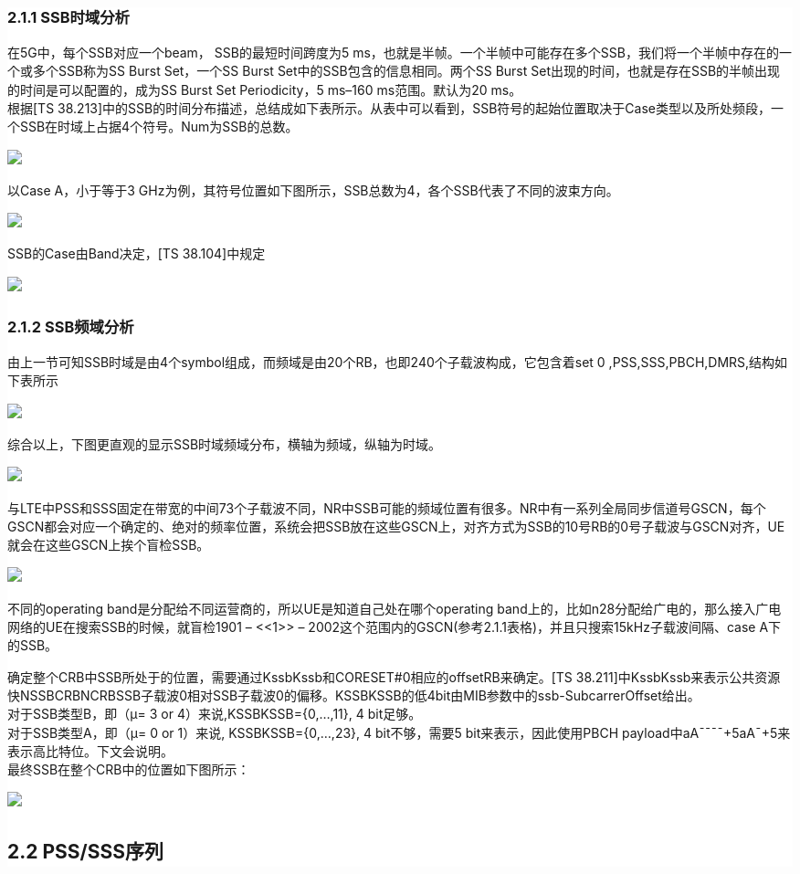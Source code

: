 ### [](https://czgitaccount.github.io/5G_Protocol/5G-NR-SSB%E5%AD%A6%E4%B9%A0/#2-1-1-SSB%E6%97%B6%E5%9F%9F%E5%88%86%E6%9E%90)2.1.1 SSB时域分析

在5G中，每个SSB对应一个beam， SSB的最短时间跨度为5 ms，也就是半帧。一个半帧中可能存在多个SSB，我们将一个半帧中存在的一个或多个SSB称为SS Burst Set，一个SS Burst Set中的SSB包含的信息相同。两个SS Burst Set出现的时间，也就是存在SSB的半帧出现的时间是可以配置的，成为SS Burst Set Periodicity，5 ms–160 ms范围。默认为20 ms。  
根据[TS 38.213]中的SSB的时间分布描述，总结成如下表所示。从表中可以看到，SSB符号的起始位置取决于Case类型以及所处频段，一个SSB在时域上占据4个符号。Num为SSB的总数。

[![](https://czgitaccount.github.io/5G_Protocol/5G-NR-SSB%E5%AD%A6%E4%B9%A0/1.png)](https://czgitaccount.github.io/5G_Protocol/5G-NR-SSB%E5%AD%A6%E4%B9%A0/1.png)

以Case A，小于等于3 GHz为例，其符号位置如下图所示，SSB总数为4，各个SSB代表了不同的波束方向。

[![](https://czgitaccount.github.io/5G_Protocol/5G-NR-SSB%E5%AD%A6%E4%B9%A0/2.png)](https://czgitaccount.github.io/5G_Protocol/5G-NR-SSB%E5%AD%A6%E4%B9%A0/2.png)

SSB的Case由Band决定，[TS 38.104]中规定

[![](https://czgitaccount.github.io/5G_Protocol/5G-NR-SSB%E5%AD%A6%E4%B9%A0/3.jpg)](https://czgitaccount.github.io/5G_Protocol/5G-NR-SSB%E5%AD%A6%E4%B9%A0/3.jpg)

### [](https://czgitaccount.github.io/5G_Protocol/5G-NR-SSB%E5%AD%A6%E4%B9%A0/#2-1-2-SSB%E9%A2%91%E5%9F%9F%E5%88%86%E6%9E%90)2.1.2 SSB频域分析

由上一节可知SSB时域是由4个symbol组成，而频域是由20个RB，也即240个子载波构成，它包含着set 0 ,PSS,SSS,PBCH,DMRS,结构如下表所示

[![](https://czgitaccount.github.io/5G_Protocol/5G-NR-SSB%E5%AD%A6%E4%B9%A0/4.png)](https://czgitaccount.github.io/5G_Protocol/5G-NR-SSB%E5%AD%A6%E4%B9%A0/4.png)

综合以上，下图更直观的显示SSB时域频域分布，横轴为频域，纵轴为时域。

[![](https://czgitaccount.github.io/5G_Protocol/5G-NR-SSB%E5%AD%A6%E4%B9%A0/5.png)](https://czgitaccount.github.io/5G_Protocol/5G-NR-SSB%E5%AD%A6%E4%B9%A0/5.png)

与LTE中PSS和SSS固定在带宽的中间73个子载波不同，NR中SSB可能的频域位置有很多。NR中有一系列全局同步信道号GSCN，每个GSCN都会对应一个确定的、绝对的频率位置，系统会把SSB放在这些GSCN上，对齐方式为SSB的10号RB的0号子载波与GSCN对齐，UE就会在这些GSCN上挨个盲检SSB。

[![](https://czgitaccount.github.io/5G_Protocol/5G-NR-SSB%E5%AD%A6%E4%B9%A0/GSCN.png)](https://czgitaccount.github.io/5G_Protocol/5G-NR-SSB%E5%AD%A6%E4%B9%A0/GSCN.png)

不同的operating band是分配给不同运营商的，所以UE是知道自己处在哪个operating band上的，比如n28分配给广电的，那么接入广电网络的UE在搜索SSB的时候，就盲检1901 – <<1>> – 2002这个范围内的GSCN(参考2.1.1表格)，并且只搜索15kHz子载波间隔、case A下的SSB。

确定整个CRB中SSB所处于的位置，需要通过KssbKssb和CORESET#0相应的offsetRB来确定。[TS 38.211]中KssbKssb来表示公共资源快NSSBCRBNCRBSSB子载波0相对SSB子载波0的偏移。KSSBKSSB的低4bit由MIB参数中的ssb-SubcarrerOffset给出。  
对于SSB类型B，即（μ= 3 or 4）来说,KSSBKSSB={0,…,11}, 4 bit足够。  
对于SSB类型A，即（μ= 0 or 1）来说, KSSBKSSB={0,…,23}, 4 bit不够，需要5 bit来表示，因此使用PBCH payload中aA¯¯¯¯+5aA¯+5来表示高比特位。下文会说明。  
最终SSB在整个CRB中的位置如下图所示：

[![](https://czgitaccount.github.io/5G_Protocol/5G-NR-SSB%E5%AD%A6%E4%B9%A0/6.png)](https://czgitaccount.github.io/5G_Protocol/5G-NR-SSB%E5%AD%A6%E4%B9%A0/6.png)

## [](https://czgitaccount.github.io/5G_Protocol/5G-NR-SSB%E5%AD%A6%E4%B9%A0/#2-2-PSS-SSS%E5%BA%8F%E5%88%97)2.2 PSS/SSS序列
